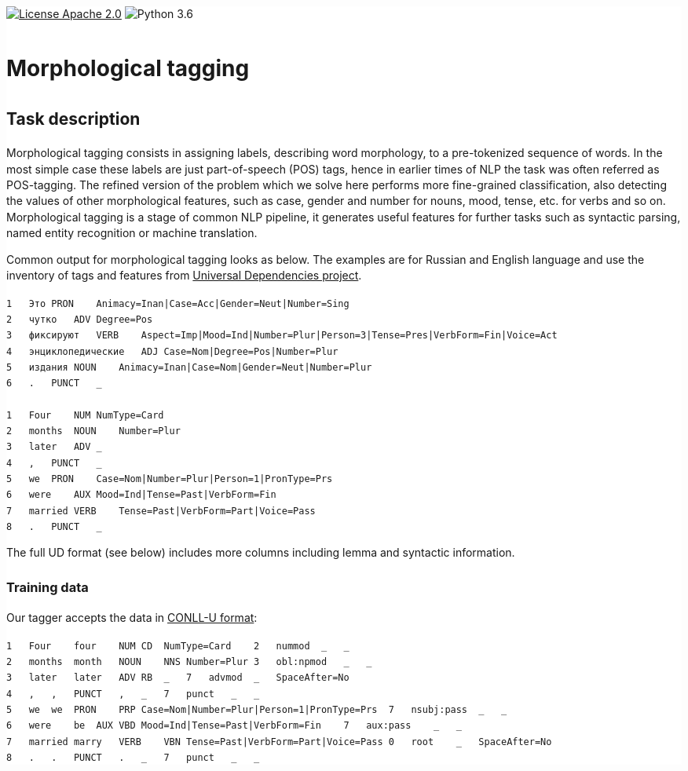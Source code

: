 [![License Apache 2.0](https://img.shields.io/badge/license-Apache%202.0-blue.svg)](/LICENSE.txt)
![Python 3.6](https://img.shields.io/badge/python-3.6-green.svg)

# Morphological tagging

## Task description

Morphological tagging consists in assigning labels, describing word morphology, to a pre-tokenized sequence of words.
In the most simple case these labels are just part-of-speech (POS) tags, hence in earlier times of NLP the task was
often referred as POS-tagging. The refined version of the problem which we solve here performs more fine-grained 
classification, also detecting the values of other morphological features, such as case, gender and number for nouns,
mood, tense, etc. for verbs and so on. Morphological tagging is a stage of common NLP pipeline, it generates useful
features for further tasks such as syntactic parsing, named entity recognition or machine translation.

Common output for morphological tagging looks as below. The examples are for Russian and English language and use the
inventory of tags and features from [Universal Dependencies project](www.universaldependencies.org/guidelines.html).

```
1   Это PRON    Animacy=Inan|Case=Acc|Gender=Neut|Number=Sing
2   чутко   ADV Degree=Pos
3   фиксируют   VERB    Aspect=Imp|Mood=Ind|Number=Plur|Person=3|Tense=Pres|VerbForm=Fin|Voice=Act
4   энциклопедические   ADJ Case=Nom|Degree=Pos|Number=Plur
5   издания NOUN    Animacy=Inan|Case=Nom|Gender=Neut|Number=Plur
6   .   PUNCT   _
  
1   Four    NUM NumType=Card
2   months  NOUN    Number=Plur
3   later   ADV _
4   ,   PUNCT   _
5   we  PRON    Case=Nom|Number=Plur|Person=1|PronType=Prs
6   were    AUX Mood=Ind|Tense=Past|VerbForm=Fin
7   married VERB    Tense=Past|VerbForm=Part|Voice=Pass
8   .   PUNCT   _

```

The full UD format (see below) includes more columns including lemma and syntactic information.

### Training data

Our tagger accepts the data in [CONLL-U format](http://universaldependencies.org/format.html):

```
1   Four    four    NUM CD  NumType=Card    2   nummod  _   _
2   months  month   NOUN    NNS Number=Plur 3   obl:npmod   _   _
3   later   later   ADV RB  _   7   advmod  _   SpaceAfter=No
4   ,   ,   PUNCT   ,   _   7   punct   _   _
5   we  we  PRON    PRP Case=Nom|Number=Plur|Person=1|PronType=Prs  7   nsubj:pass  _   _
6   were    be  AUX VBD Mood=Ind|Tense=Past|VerbForm=Fin    7   aux:pass    _   _
7   married marry   VERB    VBN Tense=Past|VerbForm=Part|Voice=Pass 0   root    _   SpaceAfter=No
8   .   .   PUNCT   .   _   7   punct   _   _
```
